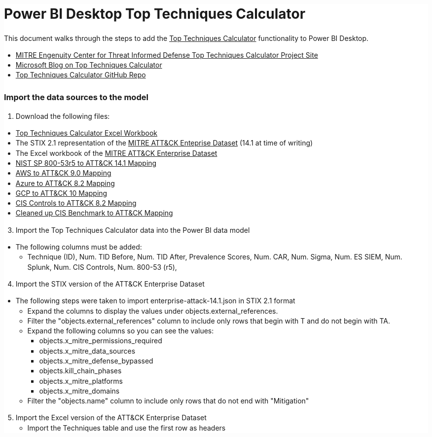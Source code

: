 # Power BI Desktop Top Techniques Calculator
This document walks through the steps to add the [Top Techniques Calculator](https://top-attack-techniques.mitre-engenuity.org/calculator) functionality to Power BI Desktop.
  * [MITRE Engenuity Center for Threat Informed Defense Top Techniques Calculator Project Site](https://mitre-engenuity.org/cybersecurity/center-for-threat-informed-defense/our-work/top-attack-techniques/)
  * [Microsoft Blog on Top Techniques Calculator](https://www.microsoft.com/en-us/security/blog/2022/05/11/center-for-threat-informed-defense-microsoft-and-industry-partners-streamline-mitre-attck-matrix-evaluation-for-defenders/)
  * [Top Techniques Calculator GitHub Repo](https://github.com/center-for-threat-informed-defense/top-attack-techniques)

### Import the data sources to the model
1. Download the following files: 
  * [Top Techniques Calculator Excel Workbook](https://github.com/center-for-threat-informed-defense/top-attack-techniques/raw/main/Calculator.xlsx)
  * The STIX 2.1 representation of the [MITRE ATT&CK Enteprise Dataset](https://github.com/mitre-attack/attack-stix-data/tree/master/enterprise-attack) (14.1 at time of writing)
  * The Excel workbook of the [MITRE ATT&CK Enterprise Dataset](https://attack.mitre.org/resources/attack-data-and-tools/)
  * [NIST SP 800-53r5 to ATT&CK 14.1 Mapping](https://raw.githubusercontent.com/center-for-threat-informed-defense/mappings-explorer/main/mappings/nist_800_53/attack-14.1/nist_800_53-rev5/enterprise/nist_800_53-rev5_attack-14.1-enterprise.json)
  * [AWS to ATT&CK 9.0 Mapping](https://raw.githubusercontent.com/center-for-threat-informed-defense/mappings-explorer/main/mappings/aws/attack-9.0/aws-09.21.2021/enterprise/aws-09.21.2021_attack-9.0-enterprise.json)
  * [Azure to ATT&CK 8.2 Mapping](https://raw.githubusercontent.com/center-for-threat-informed-defense/mappings-explorer/main/mappings/azure/attack-8.2/azure-06.29.2021/enterprise/azure-06.29.2021_attack-8.2-enterprise.json)
  * [GCP to ATT&CK 10 Mapping](https://raw.githubusercontent.com/center-for-threat-informed-defense/mappings-explorer/main/mappings/gcp/attack-10.0/gcp-06.28.2022/enterprise/gcp-06.28.2022_attack-10.0-enterprise.json)
  * [CIS Controls to ATT&CK 8.2 Mapping](https://www.cisecurity.org/-/media/project/cisecurity/cisecurity/data/media/files/uploads/2022/cis-controls-v8-to-enterprise-attck-v82-master-mapping--5262021.xlsx)
  * [Cleaned up CIS Benchmark to ATT&CK Mapping](https://github.com/illusconsulting/ATTACK-Calculator-and-Mappings/blob/main/CIS%20Benchmark%20Mappings.xlsx)
3. Import the Top Techniques Calculator data into the Power BI data model
  * The following columns must be added:
    * Technique (ID), Num. TID Before, Num. TID After, Prevalence Scores, Num. CAR, Num. Sigma, Num. ES SIEM, Num. Splunk, Num. CIS Controls, Num. 800-53 (r5),
4. Import the STIX version of the ATT&CK Enterprise Dataset
  * The following steps were taken to import enterprise-attack-14.1.json in STIX 2.1 format
    * Expand the columns to display the values under objects.external_references. 
    * Filter the "objects.external_references" column to include only rows that begin with T and do not begin with TA.
    * Expand the following columns so you can see the values: 
        * objects.x_mitre_permissions_required
        * objects.x_mitre_data_sources
        * objects.x_mitre_defense_bypassed
        * objects.kill_chain_phases
        * objects.x_mitre_platforms
        * objects.x_mitre_domains
    * Filter the "objects.name" column to include only rows that do not end with "Mitigation"
5. Import the Excel version of the ATT&CK Enterprise Dataset
    * Import the Techniques table and use the first row as headers
            